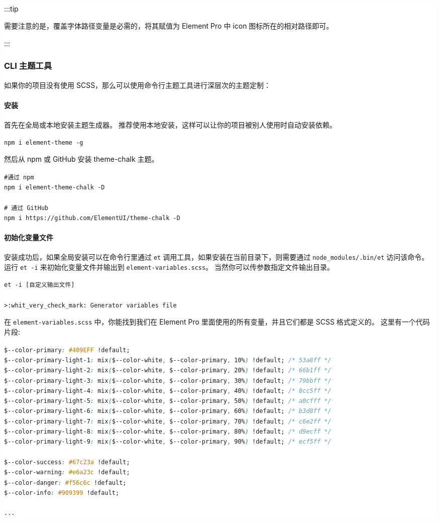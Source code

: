 :::tip

需要注意的是，覆盖字体路径变量是必需的，将其赋值为 Element Pro 中 icon 图标所在的相对路径即可。

:::

### CLI 主题工具

如果你的项目没有使用 SCSS，那么可以使用命令行主题工具进行深层次的主题定制：

#### 安装

首先在全局或本地安装主题生成器。 推荐使用本地安装，这样可以让你的项目被别人使用时自动安装依赖。

```shell
npm i element-theme -g
```

然后从 npm 或 GitHub 安装 theme-chalk 主题。

```shell
#通过 npm
npm i element-theme-chalk -D

# 通过 GitHub
npm i https://github.com/ElementUI/theme-chalk -D
```

#### 初始化变量文件

安装成功后，如果全局安装可以在命令行里通过 `et` 调用工具，如果安装在当前目录下，则需要通过 `node_modules/.bin/et` 访问该命令。 运行 `et -i` 来初始化变量文件并输出到 `element-variables.scss`。 当然你可以传参数指定文件输出目录。

```shell
et -i [自定义输出文件]

>:whit_very_check_mark: Generator variables file
```

在 `element-variables.scss` 中，你能找到我们在 Element Pro 里面使用的所有变量，并且它们都是 SCSS 格式定义的。 这里有一个代码片段:

```css
$--color-primary: #409EFF !default;
$--color-primary-light-1: mix($--color-white, $--color-primary, 10%) !default; /* 53a8ff */
$--color-primary-light-2: mix($--color-white, $--color-primary, 20%) !default; /* 66b1ff */
$--color-primary-light-3: mix($--color-white, $--color-primary, 30%) !default; /* 79bbff */
$--color-primary-light-4: mix($--color-white, $--color-primary, 40%) !default; /* 8cc5ff */
$--color-primary-light-5: mix($--color-white, $--color-primary, 50%) !default; /* a0cfff */
$--color-primary-light-6: mix($--color-white, $--color-primary, 60%) !default; /* b3d8ff */
$--color-primary-light-7: mix($--color-white, $--color-primary, 70%) !default; /* c6e2ff */
$--color-primary-light-8: mix($--color-white, $--color-primary, 80%) !default; /* d9ecff */
$--color-primary-light-9: mix($--color-white, $--color-primary, 90%) !default; /* ecf5ff */

$--color-success: #67c23a !default;
$--color-warning: #e6a23c !default;
$--color-danger: #f56c6c !default;
$--color-info: #909399 !default;

...
```
